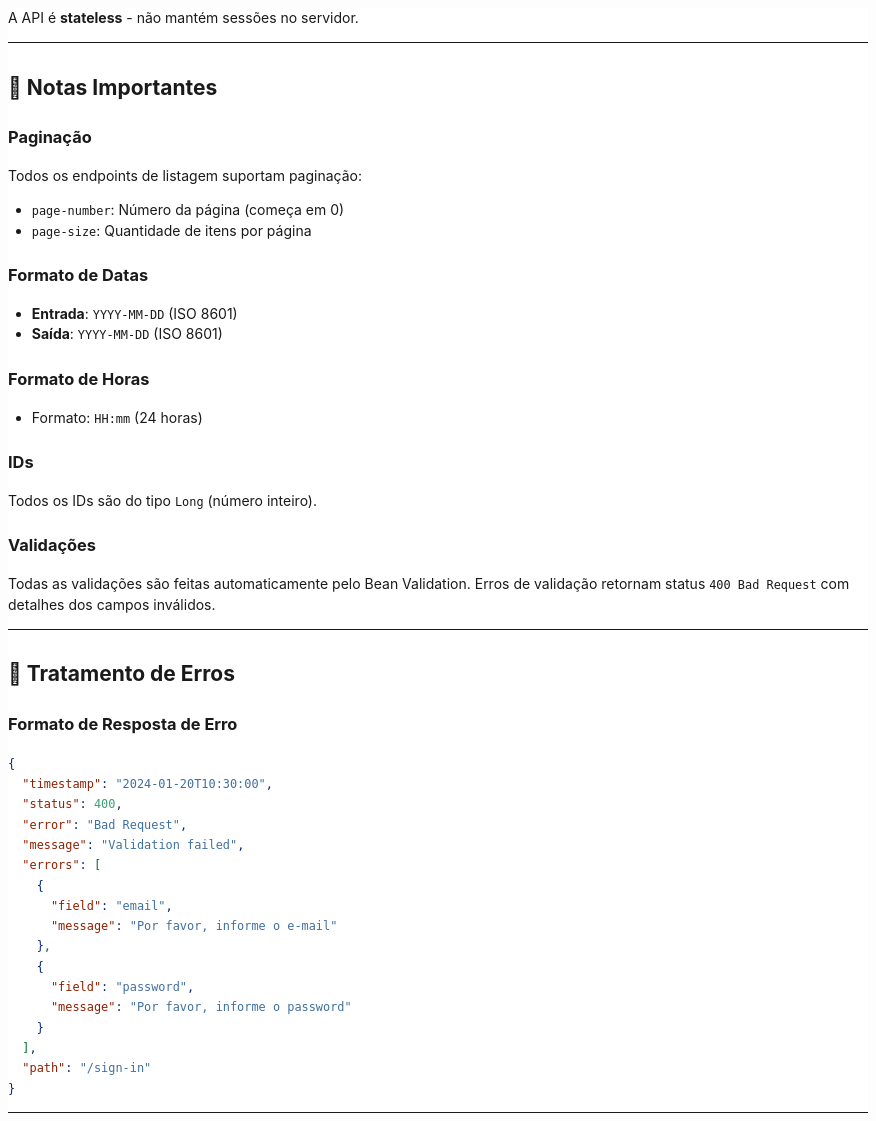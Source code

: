 A API é **stateless** - não mantém sessões no servidor.

---

## 📝 Notas Importantes

### Paginação

Todos os endpoints de listagem suportam paginação:
- `page-number`: Número da página (começa em 0)
- `page-size`: Quantidade de itens por página

### Formato de Datas

- **Entrada**: `YYYY-MM-DD` (ISO 8601)
- **Saída**: `YYYY-MM-DD` (ISO 8601)

### Formato de Horas

- Formato: `HH:mm` (24 horas)

### IDs

Todos os IDs são do tipo `Long` (número inteiro).

### Validações

Todas as validações são feitas automaticamente pelo Bean Validation. Erros de validação retornam status `400 Bad Request` com detalhes dos campos inválidos.

---

## 🐛 Tratamento de Erros

### Formato de Resposta de Erro

```json
{
  "timestamp": "2024-01-20T10:30:00",
  "status": 400,
  "error": "Bad Request",
  "message": "Validation failed",
  "errors": [
    {
      "field": "email",
      "message": "Por favor, informe o e-mail"
    },
    {
      "field": "password",
      "message": "Por favor, informe o password"
    }
  ],
  "path": "/sign-in"
}
```

---
